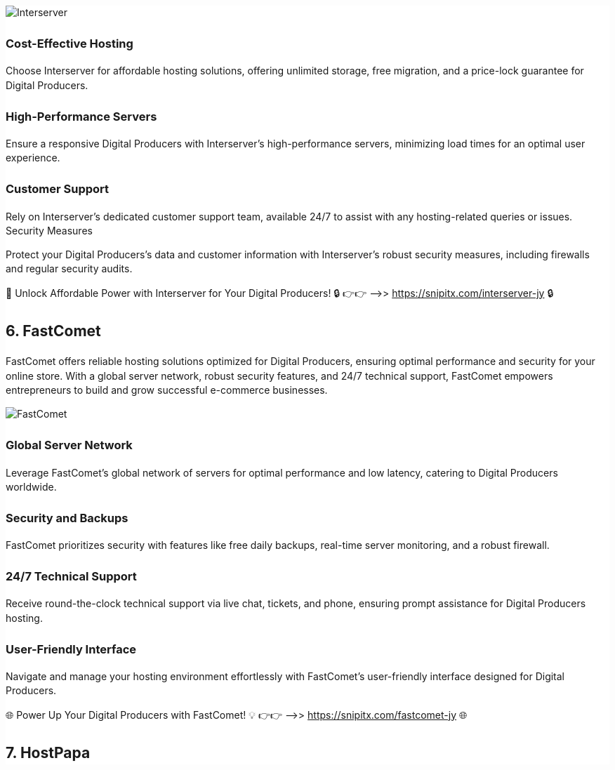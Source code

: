 ![Interserver](https://i.imgur.com/OM5dOEW.jpeg "Interserver Hosting")

### Cost-Effective Hosting
Choose Interserver for affordable hosting solutions, offering unlimited storage, free migration, and a price-lock guarantee for Digital Producers.

### High-Performance Servers
Ensure a responsive Digital Producers with Interserver’s high-performance servers, minimizing load times for an optimal user experience.

### Customer Support
Rely on Interserver’s dedicated customer support team, available 24/7 to assist with any hosting-related queries or issues.
Security Measures

Protect your Digital Producers’s data and customer information with Interserver’s robust security measures, including firewalls and regular security audits.

💸 Unlock Affordable Power with Interserver for Your Digital Producers! 🔒
👉👉 -->> https://snipitx.com/interserver-jy 🔒

## 6. FastComet

FastComet offers reliable hosting solutions optimized for Digital Producers, ensuring optimal performance and security for your online store. With a global server network, robust security features, and 24/7 technical support, FastComet empowers entrepreneurs to build and grow successful e-commerce businesses.

![FastComet](https://i.imgur.com/7qgXuWp.png "FastComet Hosting")

### Global Server Network
Leverage FastComet’s global network of servers for optimal performance and low latency, catering to Digital Producers worldwide.

### Security and Backups
FastComet prioritizes security with features like free daily backups, real-time server monitoring, and a robust firewall.

### 24/7 Technical Support
Receive round-the-clock technical support via live chat, tickets, and phone, ensuring prompt assistance for Digital Producers hosting.

### User-Friendly Interface
Navigate and manage your hosting environment effortlessly with FastComet’s user-friendly interface designed for Digital Producers.

🌐 Power Up Your Digital Producers with FastComet! 💡
👉👉 -->> https://snipitx.com/fastcomet-jy 🌐

## 7. HostPapa
